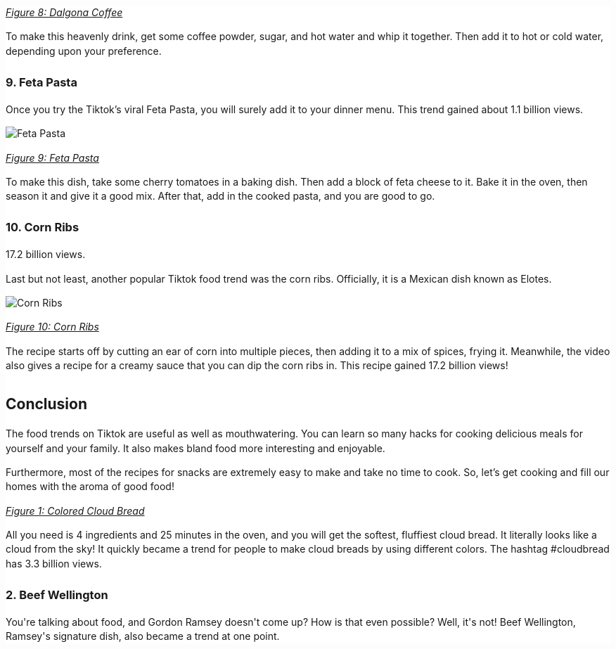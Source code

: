[_Figure 8: Dalgona Coffee_](https://www.tiktok.com/@samishome/video/6806661046808349953?is%5Ffrom%5Fwebapp=1&sender%5Fdevice=pc&web%5Fid7072000409191319041)

To make this heavenly drink, get some coffee powder, sugar, and hot water and whip it together. Then add it to hot or cold water, depending upon your preference.

### 9\. Feta Pasta

Once you try the Tiktok’s viral Feta Pasta, you will surely add it to your dinner menu. This trend gained about 1.1 billion views.

![Feta Pasta](https://images.wondershare.com/filmora/article-images/2022/03/9-most-popular-tiktok-food-trends.png)

[_Figure 9: Feta Pasta_](https://www.tiktok.com/@good.food.gang/video/6935617432325262594?is%5Ffrom%5Fwebapp=1&sender%5Fdevice=pc&web%5Fid7072000409191319041)

To make this dish, take some cherry tomatoes in a baking dish. Then add a block of feta cheese to it. Bake it in the oven, then season it and give it a good mix. After that, add in the cooked pasta, and you are good to go.

### 10\. Corn Ribs

17.2 billion views.

Last but not least, another popular Tiktok food trend was the corn ribs. Officially, it is a Mexican dish known as Elotes.

![Corn Ribs](https://images.wondershare.com/filmora/article-images/2022/03/10-most-popular-tiktok-food-trends.png)

[_Figure 10: Corn Ribs_](https://www.tiktok.com/@recipes/video/6925846755544190209?is%5Ffrom%5Fwebapp=1&sender%5Fdevice=pc&web%5Fid7072000409191319041)

The recipe starts off by cutting an ear of corn into multiple pieces, then adding it to a mix of spices, frying it. Meanwhile, the video also gives a recipe for a creamy sauce that you can dip the corn ribs in. This recipe gained 17.2 billion views!

## Conclusion

The food trends on Tiktok are useful as well as mouthwatering. You can learn so many hacks for cooking delicious meals for yourself and your family. It also makes bland food more interesting and enjoyable.

Furthermore, most of the recipes for snacks are extremely easy to make and take no time to cook. So, let’s get cooking and fill our homes with the aroma of good food!

[_Figure 1: Colored Cloud Bread_](https://www.tiktok.com/@pattygurlz/video/7018027285605272859?is%5Ffrom%5Fwebapp=1&sender%5Fdevice=pc&web%5Fid7072000409191319041)

All you need is 4 ingredients and 25 minutes in the oven, and you will get the softest, fluffiest cloud bread. It literally looks like a cloud from the sky! It quickly became a trend for people to make cloud breads by using different colors. The hashtag #cloudbread has 3.3 billion views.

### 2\. Beef Wellington

You're talking about food, and Gordon Ramsey doesn't come up? How is that even possible? Well, it's not! Beef Wellington, Ramsey's signature dish, also became a trend at one point.
